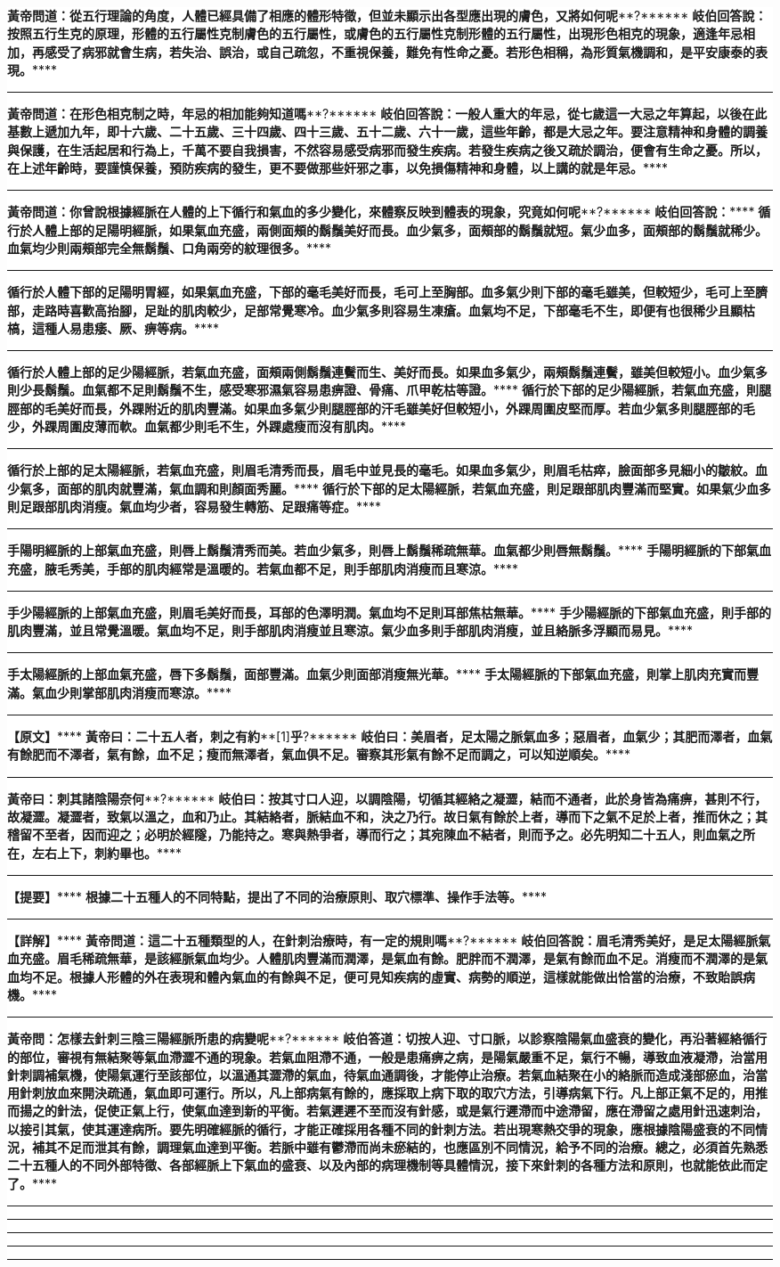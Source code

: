 **黃帝問道：從五行理論的角度，人體已經具備了相應的體形特徵，但並未顯示出各型應出現的膚色，又將如何呢****?******
**岐伯回答說：按照五行生克的原理，形體的五行屬性克制膚色的五行屬性，或膚色的五行屬性克制形體的五行屬性，出現形色相克的現象，適逢年忌相加，再感受了病邪就會生病，若失治、誤治，或自己疏忽，不重視保養，難免有性命之憂。若形色相稱，為形質氣機調和，是平安康泰的表現。******
****
**黃帝問道：在形色相克制之時，年忌的相加能夠知道嗎****?******
**岐伯回答說：一般人重大的年忌，從七歲這一大忌之年算起，以後在此基數上遞加九年，即十六歲、二十五歲、三十四歲、四十三歲、五十二歲、六十一歲，這些年齡，都是大忌之年。要注意精神和身體的調養與保護，在生活起居和行為上，千萬不要自我損害，不然容易感受病邪而發生疾病。若發生疾病之後又疏於調治，便會有生命之憂。所以，在上述年齡時，要謹慎保養，預防疾病的發生，更不要做那些奸邪之事，以免損傷精神和身體，以上講的就是年忌。******
****
**黃帝問道：你曾說根據經脈在人體的上下循行和氣血的多少變化，來體察反映到體表的現象，究竟如何呢****?******
**岐伯回答說：******
**循行於人體上部的足陽明經脈，如果氣血充盛，兩側面頰的鬍鬚美好而長。血少氣多，面頰部的鬍鬚就短。氣少血多，面頰部的鬍鬚就稀少。血氣均少則兩頰部完全無鬍鬚、口角兩旁的紋理很多。******
****
**循行於人體下部的足陽明胃經，如果氣血充盛，下部的毫毛美好而長，毛可上至胸部。血多氣少則下部的毫毛雖美，但較短少，毛可上至臍部，走路時喜歡高抬腳，足趾的肌肉較少，足部常覺寒冷。血少氣多則容易生凍瘡。血氣均不足，下部毫毛不生，即便有也很稀少且顯枯槁，這種人易患痿、厥、痹等病。******
****
**循行於人體上部的足少陽經脈，若氣血充盛，面頰兩側鬍鬚連鬢而生、美好而長。如果血多氣少，兩頰鬍鬚連鬢，雖美但較短小。血少氣多則少長鬍鬚。血氣都不足則鬍鬚不生，感受寒邪濕氣容易患痹證、骨痛、爪甲乾枯等證。******
**循行於下部的足少陽經脈，若氣血充盛，則腿脛部的毛美好而長，外踝附近的肌肉豐滿。如果血多氣少則腿脛部的汗毛雖美好但較短小，外踝周圍皮堅而厚。若血少氣多則腿脛部的毛少，外踝周圍皮薄而軟。血氣都少則毛不生，外踝處瘦而沒有肌肉。******
****
**循行於上部的足太陽經脈，若氣血充盛，則眉毛清秀而長，眉毛中並見長的毫毛。如果血多氣少，則眉毛枯瘁，臉面部多見細小的皺紋。血少氣多，面部的肌肉就豐滿，氣血調和則顏面秀麗。******
**循行於下部的足太陽經脈，若氣血充盛，則足跟部肌肉豐滿而堅實。如果氣少血多則足跟部肌肉消瘦。氣血均少者，容易發生轉筋、足跟痛等症。******
****
**手陽明經脈的上部氣血充盛，則唇上鬍鬚清秀而美。若血少氣多，則唇上鬍鬚稀疏無華。血氣都少則唇無鬍鬚。******
**手陽明經脈的下部氣血充盛，腋毛秀美，手部的肌肉經常是溫暖的。若氣血都不足，則手部肌肉消瘦而且寒涼。******
****
**手少陽經脈的上部氣血充盛，則眉毛美好而長，耳部的色澤明潤。氣血均不足則耳部焦枯無華。******
**手少陽經脈的下部氣血充盛，則手部的肌肉豐滿，並且常覺溫暖。氣血均不足，則手部肌肉消瘦並且寒涼。氣少血多則手部肌肉消瘦，並且絡脈多浮顯而易見。******
****
**手太陽經脈的上部血氣充盛，唇下多鬍鬚，面部豐滿。血氣少則面部消瘦無光華。******
**手太陽經脈的下部氣血充盛，則掌上肌肉充實而豐滿。氣血少則掌部肌肉消瘦而寒涼。******
****
**【原文】******
**黃帝曰：二十五人者，刺之有約****[1]****乎****?******
**岐伯曰：美眉者，足太陽之脈氣血多；惡眉者，血氣少；其肥而澤者，血氣有餘肥而不澤者，氣有餘，血不足；瘦而無澤者，氣血俱不足。審察其形氣有餘不足而調之，可以知逆順矣。******
****
**黃帝曰：刺其諸陰陽奈何****?******
**岐伯曰：按其寸口人迎，以調陰陽，切循其經絡之凝澀，結而不通者，此於身皆為痛痹，甚則不行，故凝澀。凝澀者，致氣以溫之，血和乃止。其結絡者，脈結血不和，決之乃行。故日氣有餘於上者，導而下之氣不足於上者，推而休之；其稽留不至者，因而迎之；必明於經隧，乃能持之。寒與熱爭者，導而行之；其宛陳血不結者，則而予之。必先明知二十五人，則血氣之所在，左右上下，刺約畢也。******
****
**【提要】******
**根據二十五種人的不同特點，提出了不同的治療原則、取穴標準、操作手法等。******
****
**【詳解】******
**黃帝問道：這二十五種類型的人，在針刺治療時，有一定的規則嗎****?******
**岐伯回答說：眉毛清秀美好，是足太陽經脈氣血充盛。眉毛稀疏無華，是該經脈氣血均少。人體肌肉豐滿而潤澤，是氣血有餘。肥胖而不潤澤，是氣有餘而血不足。消瘦而不潤澤的是氣血均不足。根據人形體的外在表現和體內氣血的有餘與不足，便可見知疾病的虛實、病勢的順逆，這樣就能做出恰當的治療，不致貽誤病機。******
****
**黃帝問：怎樣去針刺三陰三陽經脈所患的病變呢****?******
**岐伯答道：切按人迎、寸口脈，以診察陰陽氣血盛衰的變化，再沿著經絡循行的部位，審視有無結聚等氣血滯澀不通的現象。若氣血阻滯不通，一般是患痛痹之病，是陽氣嚴重不足，氣行不暢，導致血液凝滯，治當用針刺調補氣機，使陽氣運行至該部位，以溫通其澀滯的氣血，待氣血通調後，才能停止治療。若氣血結聚在小的絡脈而造成淺部瘀血，治當用針刺放血來開決疏通，氣血即可運行。所以，凡上部病氣有餘的，應採取上病下取的取穴方法，引導病氣下行。凡上部正氣不足的，用推而揚之的針法，促使正氣上行，使氣血達到新的平衡。若氣遲遲不至而沒有針感，或是氣行遲滯而中途滯留，應在滯留之處用針迅速刺治，以接引其氣，使其運達病所。要先明確經脈的循行，才能正確採用各種不同的針刺方法。若出現寒熱交爭的現象，應根據陰陽盛衰的不同情況，補其不足而泄其有餘，調理氣血達到平衡。若脈中雖有鬱滯而尚未瘀結的，也應區別不同情況，給予不同的治療。總之，必須首先熟悉二十五種人的不同外部特徵、各部經脈上下氣血的盛衰、以及內部的病理機制等具體情況，接下來針刺的各種方法和原則，也就能依此而定了。******
****
****
****
********
****